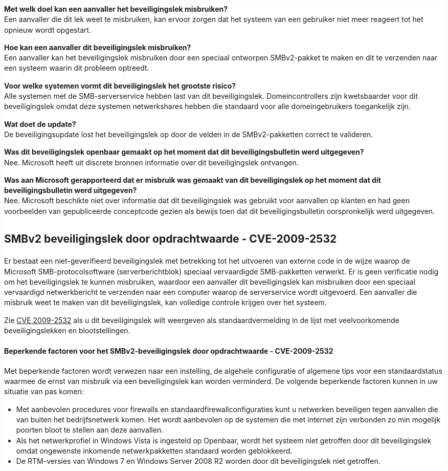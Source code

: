 **Met welk doel kan een aanvaller het beveiligingslek misbruiken?**    
Een aanvaller die dit lek weet te misbruiken, kan ervoor zorgen dat het systeem van een gebruiker niet meer reageert tot het opnieuw wordt opgestart.
  
**Hoe kan een aanvaller dit beveiligingslek misbruiken?**    
Een aanvaller kan het beveiligingslek misbruiken door een speciaal ontworpen SMBv2-pakket te maken en dit te verzenden naar een systeem waarin dit probleem optreedt.
  
**Voor welke systemen vormt dit beveiligingslek het grootste risico?**    
Alle systemen met de SMB-serverservice hebben last van dit beveiligingslek. Domeincontrollers zijn kwetsbaarder voor dit beveiligingslek omdat deze systemen netwerkshares hebben die standaard voor alle domeingebruikers toegankelijk zijn.
  
**Wat doet de update?**    
De beveiligingsupdate lost het beveiligingslek op door de velden in de SMBv2-pakketten correct te valideren.
  
**Was dit beveiligingslek openbaar gemaakt op het moment dat dit beveiligingsbulletin werd uitgegeven?**    
Nee. Microsoft heeft uit discrete bronnen informatie over dit beveiligingslek ontvangen.
  
**Was aan Microsoft gerapporteerd dat er misbruik was gemaakt van dit beveiligingslek op het moment dat dit beveiligingsbulletin werd uitgegeven?**    
Nee. Microsoft beschikte niet over informatie dat dit beveiligingslek was gebruikt voor aanvallen op klanten en had geen voorbeelden van gepubliceerde conceptcode gezien als bewijs toen dat dit beveiligingsbulletin oorspronkelijk werd uitgegeven.
  
SMBv2 beveiligingslek door opdrachtwaarde - CVE-2009-2532  
---------------------------------------------------------
  
<span></span>
Er bestaat een niet-geverifieerd beveiligingslek met betrekking tot het uitvoeren van externe code in de wijze waarop de Microsoft SMB-protocolsoftware (serverberichtblok) speciaal vervaardigde SMB-pakketten verwerkt. Er is geen verificatie nodig om het beveiligingslek te kunnen misbruiken, waardoor een aanvaller dit beveiligingslek kan misbruiken door een speciaal vervaardigd netwerkbericht te verzenden naar een computer waarop de serverservice wordt uitgevoerd. Een aanvaller die misbruik weet te maken van dit beveiligingslek, kan volledige controle krijgen over het systeem.
  
Zie [CVE 2009-2532](http://www.cve.mitre.org/cgi-bin/cvename.cgi?name=cve-2009-2532) als u dit beveiligingslek wilt weergeven als standaardvermelding in de lijst met veelvoorkomende beveiligingslekken en blootstellingen.
  
#### Beperkende factoren voor het SMBv2-beveiligingslek door opdrachtwaarde - CVE-2009-2532
  
Met beperkende factoren wordt verwezen naar een instelling, de algehele configuratie of algemene tips voor een standaardstatus waarmee de ernst van misbruik via een beveiligingslek kan worden verminderd. De volgende beperkende factoren kunnen in uw situatie van pas komen:
  
-   Met aanbevolen procedures voor firewalls en standaardfirewallconfiguraties kunt u netwerken beveiligen tegen aanvallen die van buiten het bedrijfsnetwerk komen. Het wordt aanbevolen op de systemen die met internet zijn verbonden zo min mogelijk poorten bloot te stellen aan deze aanvallen.  
-   Als het netwerkprofiel in Windows Vista is ingesteld op Openbaar, wordt het systeem niet getroffen door dit beveiligingslek omdat ongewenste inkomende netwerkpakketten standaard worden geblokkeerd.  
-   De RTM-versies van Windows 7 en Windows Server 2008 R2 worden door dit beveiligingslek niet getroffen.
  